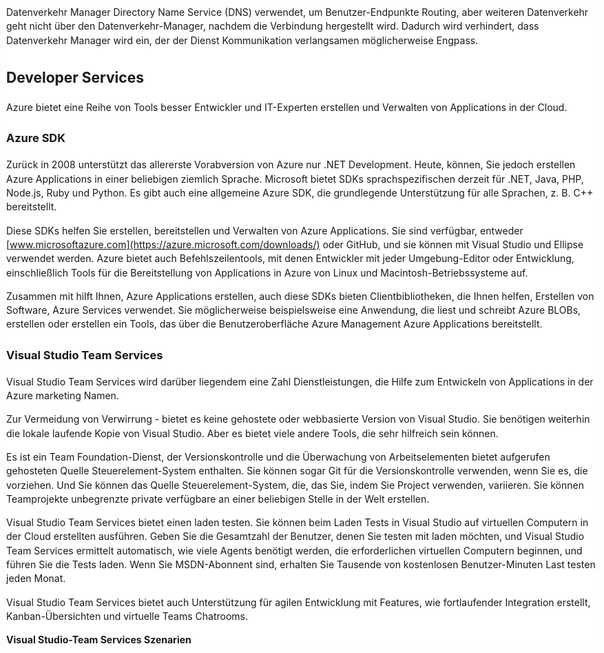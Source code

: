 Datenverkehr Manager Directory Name Service (DNS) verwendet, um Benutzer-Endpunkte Routing, aber weiteren Datenverkehr geht nicht über den Datenverkehr-Manager, nachdem die Verbindung hergestellt wird. Dadurch wird verhindert, dass Datenverkehr Manager wird ein, der der Dienst Kommunikation verlangsamen möglicherweise Engpass.


## <a name="developer-services"></a>Developer Services
Azure bietet eine Reihe von Tools besser Entwickler und IT-Experten erstellen und Verwalten von Applications in der Cloud.  

### <a name="azure-sdk"></a>Azure SDK
Zurück in 2008 unterstützt das allererste Vorabversion von Azure nur .NET Development. Heute, können, Sie jedoch erstellen Azure Applications in einer beliebigen ziemlich Sprache. Microsoft bietet SDKs sprachspezifischen derzeit für .NET, Java, PHP, Node.js, Ruby und Python. Es gibt auch eine allgemeine Azure SDK, die grundlegende Unterstützung für alle Sprachen, z. B. C++ bereitstellt.  

Diese SDKs helfen Sie erstellen, bereitstellen und Verwalten von Azure Applications. Sie sind verfügbar, entweder [www.microsoftazure.com](https://azure.microsoft.com/downloads/) oder GitHub, und sie können mit Visual Studio und Ellipse verwendet werden. Azure bietet auch Befehlszeilentools, mit denen Entwickler mit jeder Umgebung-Editor oder Entwicklung, einschließlich Tools für die Bereitstellung von Applications in Azure von Linux und Macintosh-Betriebssysteme auf.

Zusammen mit hilft Ihnen, Azure Applications erstellen, auch diese SDKs bieten Clientbibliotheken, die Ihnen helfen, Erstellen von Software, Azure Services verwendet. Sie möglicherweise beispielsweise eine Anwendung, die liest und schreibt Azure BLOBs, erstellen oder erstellen ein Tools, das über die Benutzeroberfläche Azure Management Azure Applications bereitstellt.

### <a name="visual-studio-team-services"></a>Visual Studio Team Services

Visual Studio Team Services wird darüber liegendem eine Zahl Dienstleistungen, die Hilfe zum Entwickeln von Applications in der Azure marketing Namen.

Zur Vermeidung von Verwirrung - bietet es keine gehostete oder webbasierte Version von Visual Studio. Sie benötigen weiterhin die lokale laufende Kopie von Visual Studio. Aber es bietet viele andere Tools, die sehr hilfreich sein können.

Es ist ein Team Foundation-Dienst, der Versionskontrolle und die Überwachung von Arbeitselementen bietet aufgerufen gehosteten Quelle Steuerelement-System enthalten.  Sie können sogar Git für die Versionskontrolle verwenden, wenn Sie es, die vorziehen. Und Sie können das Quelle Steuerelement-System, die, das Sie, indem Sie Project verwenden, variieren. Sie können Teamprojekte unbegrenzte private verfügbare an einer beliebigen Stelle in der Welt erstellen.  

Visual Studio Team Services bietet einen laden testen. Sie können beim Laden Tests in Visual Studio auf virtuellen Computern in der Cloud erstellten ausführen. Geben Sie die Gesamtzahl der Benutzer, denen Sie testen mit laden möchten, und Visual Studio Team Services ermittelt automatisch, wie viele Agents benötigt werden, die erforderlichen virtuellen Computern beginnen, und führen Sie die Tests laden. Wenn Sie MSDN-Abonnent sind, erhalten Sie Tausende von kostenlosen Benutzer-Minuten Last testen jeden Monat.

Visual Studio Team Services bietet auch Unterstützung für agilen Entwicklung mit Features, wie fortlaufender Integration erstellt, Kanban-Übersichten und virtuelle Teams Chatrooms.

**Visual Studio-Team Services Szenarien**
